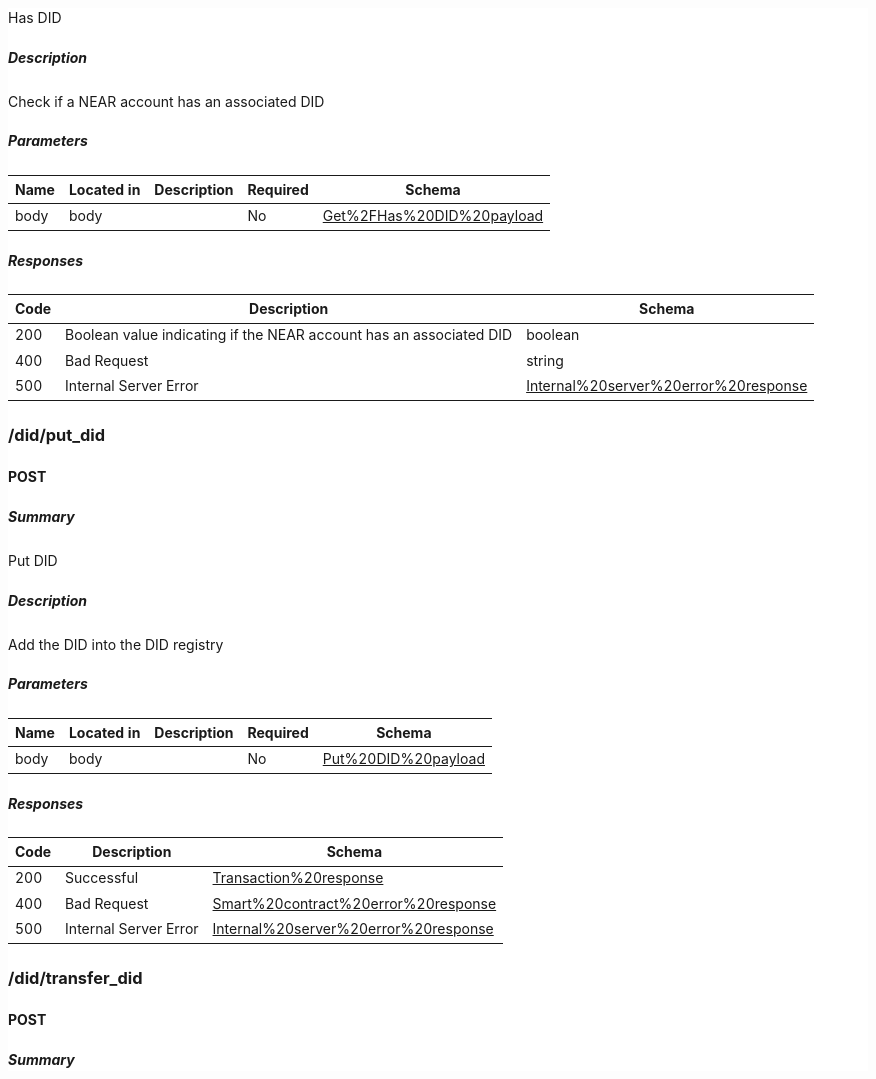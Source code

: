 Has DID

##### Description

Check if a NEAR account has an associated DID

##### Parameters

| Name | Located in | Description | Required | Schema |
| ---- | ---------- | ----------- | -------- | ---- |
| body | body |  | No | [Get%2FHas%20DID%20payload](#get%2fhas%20did%20payload) |

##### Responses

| Code | Description | Schema |
| ---- | ----------- | ------ |
| 200 | Boolean value indicating if the NEAR account has an associated DID | boolean |
| 400 | Bad Request | string |
| 500 | Internal Server Error | [Internal%20server%20error%20response](#internal%20server%20error%20response) |

### /did/put_did

#### POST
##### Summary

Put DID

##### Description

Add the DID into the DID registry

##### Parameters

| Name | Located in | Description | Required | Schema |
| ---- | ---------- | ----------- | -------- | ---- |
| body | body |  | No | [Put%20DID%20payload](#put%20did%20payload) |

##### Responses

| Code | Description | Schema |
| ---- | ----------- | ------ |
| 200 | Successful | [Transaction%20response](#transaction%20response) |
| 400 | Bad Request | [Smart%20contract%20error%20response](#smart%20contract%20error%20response) |
| 500 | Internal Server Error | [Internal%20server%20error%20response](#internal%20server%20error%20response) |

### /did/transfer_did

#### POST
##### Summary
